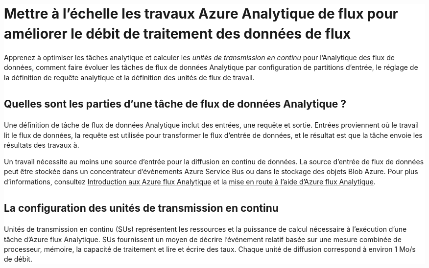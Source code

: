 <properties
    pageTitle="Mettre à l’échelle des travaux de flux Analytique pour augmenter le débit | Microsoft Azure"
    description="Découvrez comment mettre à l’échelle des tâches de flux de données Analytique par configuration de partitions d’entrée, réglage de la définition de la requête et la définition des unités de flux de travail."
    keywords="données de transmission en continu, diffusion en continu de traitement des données, optimiser analytique"
    services="stream-analytics"
    documentationCenter=""
    authors="jeffstokes72"
    manager="jhubbard"
    editor="cgronlun"/>

<tags
    ms.service="stream-analytics"
    ms.devlang="na"
    ms.topic="article"
    ms.tgt_pltfrm="na"
    ms.workload="data-services"
    ms.date="09/26/2016"
    ms.author="jeffstok"/>

# <a name="scale-azure-stream-analytics-jobs-to-increase-stream-data-processing-throughput"></a>Mettre à l’échelle les travaux Azure Analytique de flux pour améliorer le débit de traitement des données de flux

Apprenez à optimiser les tâches analytique et calculer les *unités de transmission en continu* pour l’Analytique des flux de données, comment faire évoluer les tâches de flux de données Analytique par configuration de partitions d’entrée, le réglage de la définition de requête analytique et la définition des unités de flux de travail. 

## <a name="what-are-the-parts-of-a-stream-analytics-job"></a>Quelles sont les parties d’une tâche de flux de données Analytique ?
Une définition de tâche de flux de données Analytique inclut des entrées, une requête et sortie. Entrées proviennent où le travail lit le flux de données, la requête est utilisée pour transformer le flux d’entrée de données, et le résultat est que la tâche envoie les résultats des travaux à.  

Un travail nécessite au moins une source d’entrée pour la diffusion en continu de données. La source d’entrée de flux de données peut être stockée dans un concentrateur d’événements Azure Service Bus ou dans le stockage des objets Blob Azure. Pour plus d’informations, consultez [Introduction aux Azure flux Analytique](stream-analytics-introduction.md) et la [mise en route à l’aide d’Azure flux Analytique](stream-analytics-get-started.md).

## <a name="configuring-streaming-units"></a>La configuration des unités de transmission en continu
Unités de transmission en continu (SUs) représentent les ressources et la puissance de calcul nécessaire à l’exécution d’une tâche d’Azure flux Analytique. SUs fournissent un moyen de décrire l’événement relatif basée sur une mesure combinée de processeur, mémoire, la capacité de traitement et lire et écrire des taux. Chaque unité de diffusion correspond à environ 1 Mo/s de débit. 

